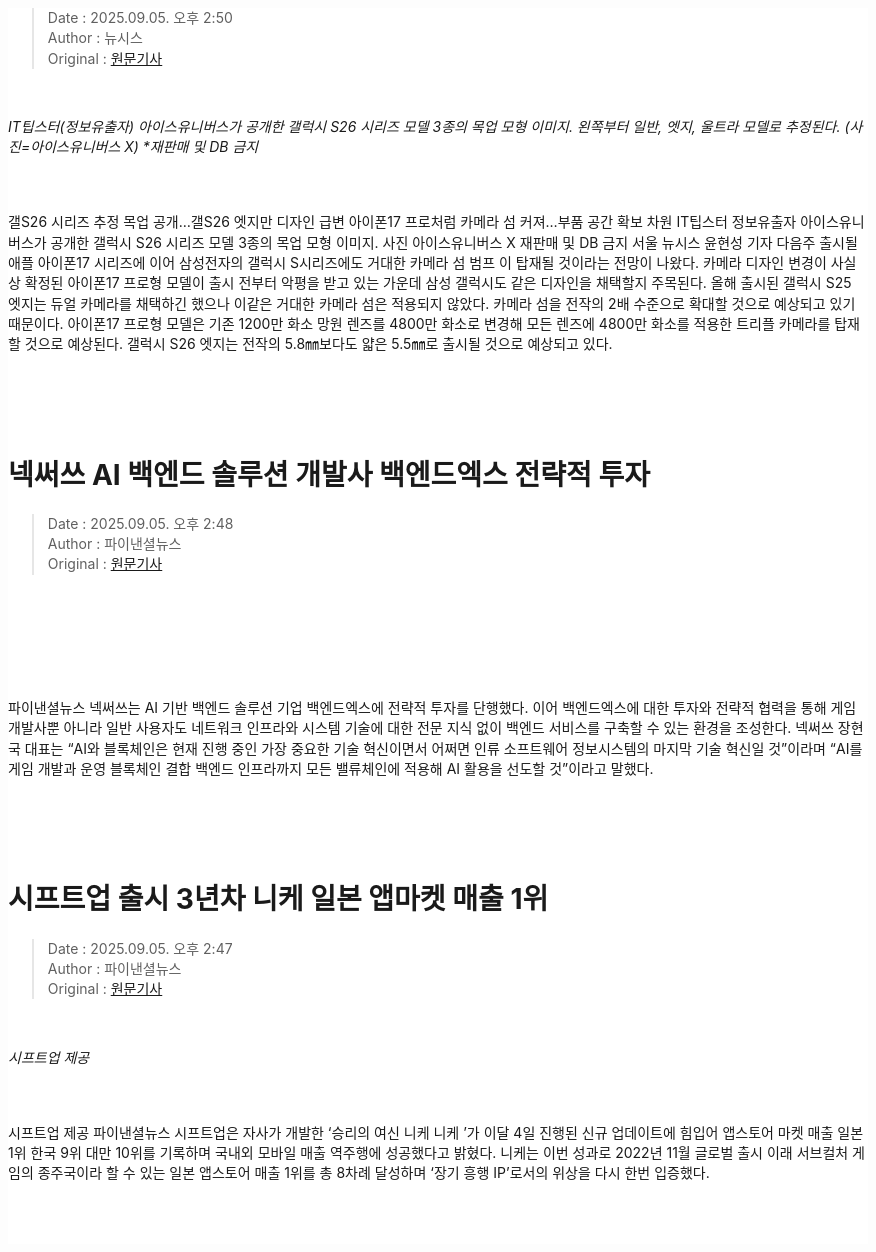 > Date : 2025.09.05. 오후 2:50  
> Author : 뉴시스  
> Original : [원문기사](https://n.news.naver.com/mnews/article/003/0013464025?sid=105)  
<br/>  
  
<img alt="IT팁스터(정보유출자) 아이스유니버스가 공개한 갤럭시 S26 시리즈 모델 3종의 목업 모형 이미지. 왼쪽부터 일반, 엣지, 울트라 모델로 추정된다. (사진=아이스유니버스 X)  *재판매 및 DB 금지" class="_LAZY_LOADING _LAZY_LOADING_INIT_HIDE" src="https://imgnews.pstatic.net/image/003/2025/09/05/NISI20250905_0001936018_web_20250905140258_20250905145027674.jpg?type=w860" id="img1" style="display: none;"></img><em class="img_desc">IT팁스터(정보유출자) 아이스유니버스가 공개한 갤럭시 S26 시리즈 모델 3종의 목업 모형 이미지. 왼쪽부터 일반, 엣지, 울트라 모델로 추정된다. (사진=아이스유니버스 X)  *재판매 및 DB 금지</em>  
<br/><br/>  
  
갤S26 시리즈 추정 목업 공개…갤S26 엣지만 디자인 급변 아이폰17 프로처럼 카메라 섬 커져…부품 공간 확보 차원 IT팁스터 정보유출자 아이스유니버스가 공개한 갤럭시 S26 시리즈 모델 3종의 목업 모형 이미지.
사진 아이스유니버스 X 재판매 및 DB 금지 서울 뉴시스 윤현성 기자 다음주 출시될 애플 아이폰17 시리즈에 이어 삼성전자의 갤럭시 S시리즈에도 거대한 카메라 섬 범프 이 탑재될 것이라는 전망이 나왔다.
카메라 디자인 변경이 사실상 확정된 아이폰17 프로형 모델이 출시 전부터 악평을 받고 있는 가운데 삼성 갤럭시도 같은 디자인을 채택할지 주목된다.
올해 출시된 갤럭시 S25 엣지는 듀얼 카메라를 채택하긴 했으나 이같은 거대한 카메라 섬은 적용되지 않았다.
카메라 섬을 전작의 2배 수준으로 확대할 것으로 예상되고 있기 때문이다.
아이폰17 프로형 모델은 기존 1200만 화소 망원 렌즈를 4800만 화소로 변경해 모든 렌즈에 4800만 화소를 적용한 트리플 카메라를 탑재할 것으로 예상된다.
갤럭시 S26 엣지는 전작의 5.8㎜보다도 얇은 5.5㎜로 출시될 것으로 예상되고 있다.  
<br/><br/><br/>  

  
# 넥써쓰 AI 백엔드 솔루션 개발사 백엔드엑스 전략적 투자  
  
> Date : 2025.09.05. 오후 2:48  
> Author : 파이낸셜뉴스  
> Original : [원문기사](https://n.news.naver.com/mnews/article/014/0005402300?sid=105)  
<br/>  
  
<img alt="" class="_LAZY_LOADING _LAZY_LOADING_INIT_HIDE" src="https://imgnews.pstatic.net/image/014/2025/09/05/0005402300_001_20250905144813265.jpg?type=w860" id="img1" style="display: none;"></img>  
<br/><br/>  
  
파이낸셜뉴스 넥써쓰는 AI 기반 백엔드 솔루션 기업 백엔드엑스에 전략적 투자를 단행했다.
이어 백엔드엑스에 대한 투자와 전략적 협력을 통해 게임 개발사뿐 아니라 일반 사용자도 네트워크 인프라와 시스템 기술에 대한 전문 지식 없이 백엔드 서비스를 구축할 수 있는 환경을 조성한다.
넥써쓰 장현국 대표는 “AI와 블록체인은 현재 진행 중인 가장 중요한 기술 혁신이면서 어쩌면 인류 소프트웨어 정보시스템의 마지막 기술 혁신일 것”이라며 “AI를 게임 개발과 운영 블록체인 결합 백엔드 인프라까지 모든 밸류체인에 적용해 AI 활용을 선도할 것”이라고 말했다.  
<br/><br/><br/>  

  
# 시프트업 출시 3년차 니케 일본 앱마켓 매출 1위  
  
> Date : 2025.09.05. 오후 2:47  
> Author : 파이낸셜뉴스  
> Original : [원문기사](https://n.news.naver.com/mnews/article/014/0005402299?sid=105)  
<br/>  
  
<img alt="시프트업 제공" class="_LAZY_LOADING _LAZY_LOADING_INIT_HIDE" src="https://imgnews.pstatic.net/image/014/2025/09/05/0005402299_001_20250905144713374.JPG?type=w860" id="img1" style="display: none;"></img><em class="img_desc">시프트업 제공</em>  
<br/><br/>  
  
시프트업 제공 파이낸셜뉴스 시프트업은 자사가 개발한 ‘승리의 여신 니케 니케 ’가 이달 4일 진행된 신규 업데이트에 힘입어 앱스토어 마켓 매출 일본 1위 한국 9위 대만 10위를 기록하며 국내외 모바일 매출 역주행에 성공했다고 밝혔다.
니케는 이번 성과로 2022년 11월 글로벌 출시 이래 서브컬처 게임의 종주국이라 할 수 있는 일본 앱스토어 매출 1위를 총 8차례 달성하며 ‘장기 흥행 IP’로서의 위상을 다시 한번 입증했다.  
<br/><br/><br/>  
